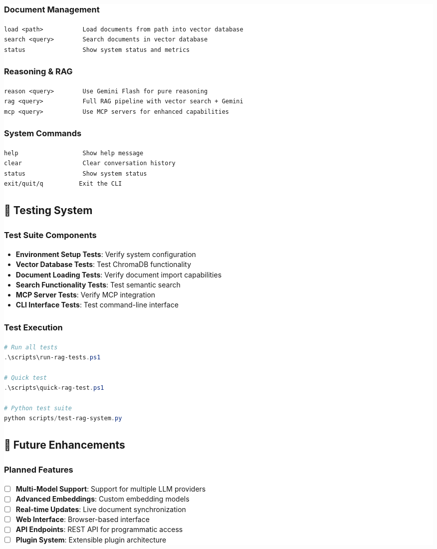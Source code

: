 ### **Document Management**
```
load <path>           Load documents from path into vector database
search <query>        Search documents in vector database
status                Show system status and metrics
```

### **Reasoning & RAG**
```
reason <query>        Use Gemini Flash for pure reasoning
rag <query>           Full RAG pipeline with vector search + Gemini
mcp <query>           Use MCP servers for enhanced capabilities
```

### **System Commands**
```
help                  Show help message
clear                 Clear conversation history
status                Show system status
exit/quit/q          Exit the CLI
```

## 🧪 **Testing System**

### **Test Suite Components**
- **Environment Setup Tests**: Verify system configuration
- **Vector Database Tests**: Test ChromaDB functionality
- **Document Loading Tests**: Verify document import capabilities
- **Search Functionality Tests**: Test semantic search
- **MCP Server Tests**: Verify MCP integration
- **CLI Interface Tests**: Test command-line interface

### **Test Execution**
```powershell
# Run all tests
.\scripts\run-rag-tests.ps1

# Quick test
.\scripts\quick-rag-test.ps1

# Python test suite
python scripts/test-rag-system.py
```

## 🔮 **Future Enhancements**

### **Planned Features**
- [ ] **Multi-Model Support**: Support for multiple LLM providers
- [ ] **Advanced Embeddings**: Custom embedding models
- [ ] **Real-time Updates**: Live document synchronization
- [ ] **Web Interface**: Browser-based interface
- [ ] **API Endpoints**: REST API for programmatic access
- [ ] **Plugin System**: Extensible plugin architecture
